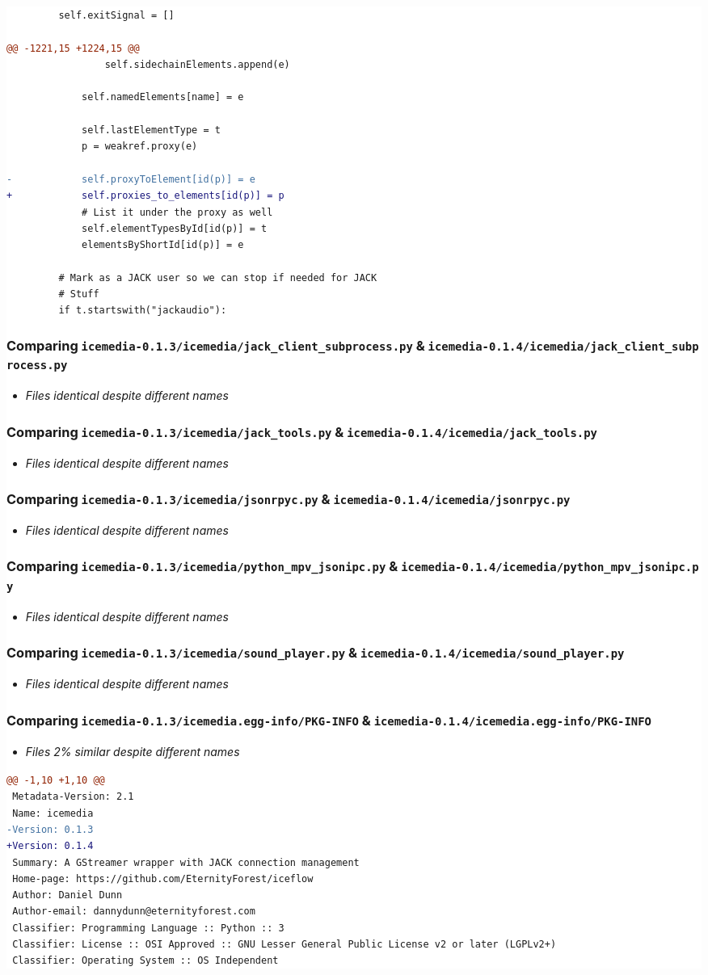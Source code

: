 ```diff
         self.exitSignal = []
 
@@ -1221,15 +1224,15 @@
                 self.sidechainElements.append(e)
 
             self.namedElements[name] = e
 
             self.lastElementType = t
             p = weakref.proxy(e)
 
-            self.proxyToElement[id(p)] = e
+            self.proxies_to_elements[id(p)] = p
             # List it under the proxy as well
             self.elementTypesById[id(p)] = t
             elementsByShortId[id(p)] = e
 
         # Mark as a JACK user so we can stop if needed for JACK
         # Stuff
         if t.startswith("jackaudio"):
```

### Comparing `icemedia-0.1.3/icemedia/jack_client_subprocess.py` & `icemedia-0.1.4/icemedia/jack_client_subprocess.py`

 * *Files identical despite different names*

### Comparing `icemedia-0.1.3/icemedia/jack_tools.py` & `icemedia-0.1.4/icemedia/jack_tools.py`

 * *Files identical despite different names*

### Comparing `icemedia-0.1.3/icemedia/jsonrpyc.py` & `icemedia-0.1.4/icemedia/jsonrpyc.py`

 * *Files identical despite different names*

### Comparing `icemedia-0.1.3/icemedia/python_mpv_jsonipc.py` & `icemedia-0.1.4/icemedia/python_mpv_jsonipc.py`

 * *Files identical despite different names*

### Comparing `icemedia-0.1.3/icemedia/sound_player.py` & `icemedia-0.1.4/icemedia/sound_player.py`

 * *Files identical despite different names*

### Comparing `icemedia-0.1.3/icemedia.egg-info/PKG-INFO` & `icemedia-0.1.4/icemedia.egg-info/PKG-INFO`

 * *Files 2% similar despite different names*

```diff
@@ -1,10 +1,10 @@
 Metadata-Version: 2.1
 Name: icemedia
-Version: 0.1.3
+Version: 0.1.4
 Summary: A GStreamer wrapper with JACK connection management
 Home-page: https://github.com/EternityForest/iceflow
 Author: Daniel Dunn
 Author-email: dannydunn@eternityforest.com
 Classifier: Programming Language :: Python :: 3
 Classifier: License :: OSI Approved :: GNU Lesser General Public License v2 or later (LGPLv2+)
 Classifier: Operating System :: OS Independent
```